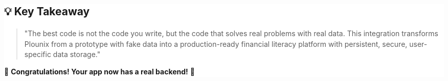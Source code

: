## 💡 Key Takeaway

> "The best code is not the code you write, but the code that solves real problems with real data. This integration transforms Plounix from a prototype with fake data into a production-ready financial literacy platform with persistent, secure, user-specific data storage."

🎊 **Congratulations! Your app now has a real backend!** 🎊
